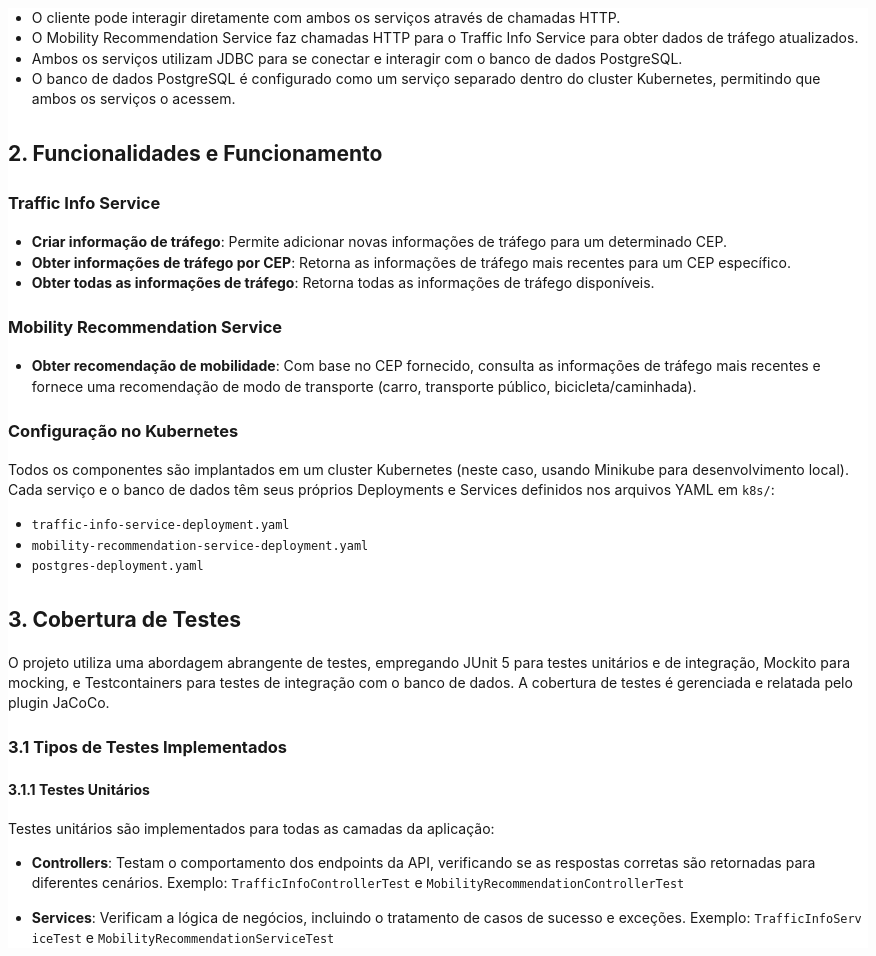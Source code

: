 - O cliente pode interagir diretamente com ambos os serviços através de chamadas HTTP.
- O Mobility Recommendation Service faz chamadas HTTP para o Traffic Info Service para obter dados de tráfego atualizados.
- Ambos os serviços utilizam JDBC para se conectar e interagir com o banco de dados PostgreSQL.
- O banco de dados PostgreSQL é configurado como um serviço separado dentro do cluster Kubernetes, permitindo que ambos os serviços o acessem.
   
## 2. Funcionalidades e Funcionamento

### Traffic Info Service

- **Criar informação de tráfego**: Permite adicionar novas informações de tráfego para um determinado CEP.
- **Obter informações de tráfego por CEP**: Retorna as informações de tráfego mais recentes para um CEP específico.
- **Obter todas as informações de tráfego**: Retorna todas as informações de tráfego disponíveis.


### Mobility Recommendation Service

- **Obter recomendação de mobilidade**: Com base no CEP fornecido, consulta as informações de tráfego mais recentes e fornece uma recomendação de modo de transporte (carro, transporte público, bicicleta/caminhada).

### Configuração no Kubernetes

Todos os componentes são implantados em um cluster Kubernetes (neste caso, usando Minikube para desenvolvimento local). Cada serviço e o banco de dados têm seus próprios Deployments e Services definidos nos arquivos YAML em `k8s/`:

- `traffic-info-service-deployment.yaml`
- `mobility-recommendation-service-deployment.yaml`
- `postgres-deployment.yaml`

## 3. Cobertura de Testes

O projeto utiliza uma abordagem abrangente de testes, empregando JUnit 5 para testes unitários e de integração, Mockito para mocking, e Testcontainers para testes de integração com o banco de dados. A cobertura de testes é gerenciada e relatada pelo plugin JaCoCo.

### 3.1 Tipos de Testes Implementados

#### 3.1.1 Testes Unitários

Testes unitários são implementados para todas as camadas da aplicação:

- **Controllers**: Testam o comportamento dos endpoints da API, verificando se as respostas corretas são retornadas para diferentes cenários.
  Exemplo: `TrafficInfoControllerTest` e `MobilityRecommendationControllerTest`

- **Services**: Verificam a lógica de negócios, incluindo o tratamento de casos de sucesso e exceções.
  Exemplo: `TrafficInfoServiceTest` e `MobilityRecommendationServiceTest`
